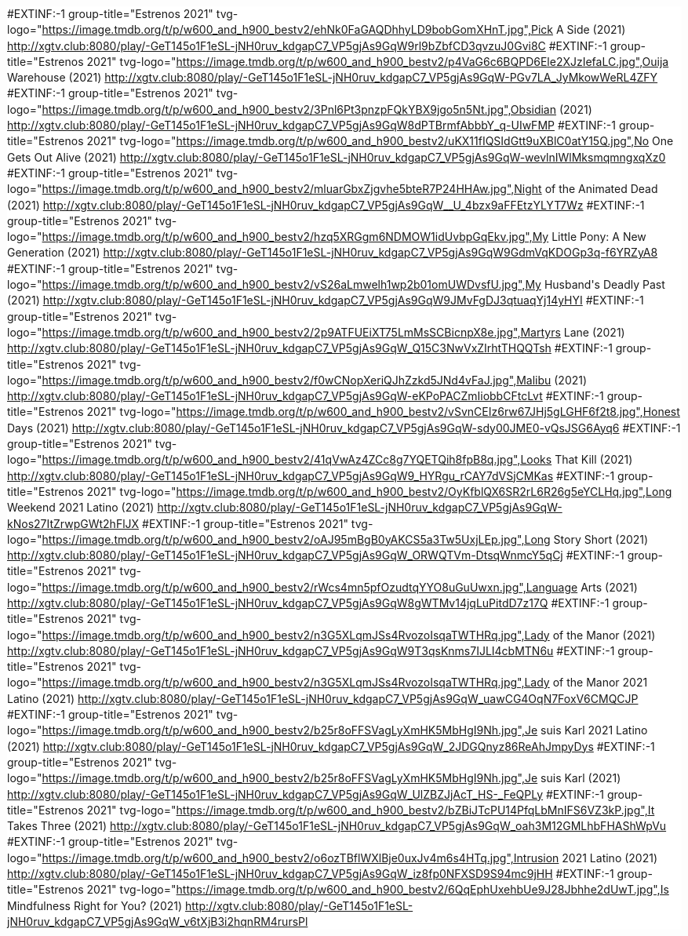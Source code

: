 #EXTINF:-1 group-title="Estrenos 2021" tvg-logo="https://image.tmdb.org/t/p/w600_and_h900_bestv2/ehNk0FaGAQDhhyLD9bobGomXHnT.jpg",Pick A Side (2021)
http://xgtv.club:8080/play/-GeT145o1F1eSL-jNH0ruv_kdgapC7_VP5gjAs9GqW9rl9bZbfCD3qvzuJ0Gvi8C
#EXTINF:-1 group-title="Estrenos 2021" tvg-logo="https://image.tmdb.org/t/p/w600_and_h900_bestv2/p4VaG6c6BQPD6Ele2XJzIefaLC.jpg",Ouija Warehouse (2021)
http://xgtv.club:8080/play/-GeT145o1F1eSL-jNH0ruv_kdgapC7_VP5gjAs9GqW-PGv7LA_JyMkowWeRL4ZFY
#EXTINF:-1 group-title="Estrenos 2021" tvg-logo="https://image.tmdb.org/t/p/w600_and_h900_bestv2/3Pnl6Pt3pnzpFQkYBX9jgo5n5Nt.jpg",Obsidian (2021)
http://xgtv.club:8080/play/-GeT145o1F1eSL-jNH0ruv_kdgapC7_VP5gjAs9GqW8dPTBrmfAbbbY_q-UIwFMP
#EXTINF:-1 group-title="Estrenos 2021" tvg-logo="https://image.tmdb.org/t/p/w600_and_h900_bestv2/uKX11fIQSIdGtt9uXBlC0atY15Q.jpg",No One Gets Out Alive (2021)
http://xgtv.club:8080/play/-GeT145o1F1eSL-jNH0ruv_kdgapC7_VP5gjAs9GqW-wevlnIWlMksmqmngxqXz0
#EXTINF:-1 group-title="Estrenos 2021" tvg-logo="https://image.tmdb.org/t/p/w600_and_h900_bestv2/mluarGbxZjgvhe5bteR7P24HHAw.jpg",Night of the Animated Dead (2021)
http://xgtv.club:8080/play/-GeT145o1F1eSL-jNH0ruv_kdgapC7_VP5gjAs9GqW__U_4bzx9aFFEtzYLYT7Wz
#EXTINF:-1 group-title="Estrenos 2021" tvg-logo="https://image.tmdb.org/t/p/w600_and_h900_bestv2/hzq5XRGgm6NDMOW1idUvbpGqEkv.jpg",My Little Pony: A New Generation (2021)
http://xgtv.club:8080/play/-GeT145o1F1eSL-jNH0ruv_kdgapC7_VP5gjAs9GqW9GdmVqKDOGp3q-f6YRZyA8
#EXTINF:-1 group-title="Estrenos 2021" tvg-logo="https://image.tmdb.org/t/p/w600_and_h900_bestv2/vS26aLmwelh1wp2b01omUWDvsfU.jpg",My Husband's Deadly Past (2021)
http://xgtv.club:8080/play/-GeT145o1F1eSL-jNH0ruv_kdgapC7_VP5gjAs9GqW9JMvFgDJ3qtuaqYj14yHYI
#EXTINF:-1 group-title="Estrenos 2021" tvg-logo="https://image.tmdb.org/t/p/w600_and_h900_bestv2/2p9ATFUEiXT75LmMsSCBicnpX8e.jpg",Martyrs Lane (2021)
http://xgtv.club:8080/play/-GeT145o1F1eSL-jNH0ruv_kdgapC7_VP5gjAs9GqW_Q15C3NwVxZIrhtTHQQTsh
#EXTINF:-1 group-title="Estrenos 2021" tvg-logo="https://image.tmdb.org/t/p/w600_and_h900_bestv2/f0wCNopXeriQJhZzkd5JNd4vFaJ.jpg",Malibu (2021)
http://xgtv.club:8080/play/-GeT145o1F1eSL-jNH0ruv_kdgapC7_VP5gjAs9GqW-eKPoPACZmIiobbCFtcLvt
#EXTINF:-1 group-title="Estrenos 2021" tvg-logo="https://image.tmdb.org/t/p/w600_and_h900_bestv2/vSvnCEIz6rw67JHj5gLGHF6f2t8.jpg",Honest Days (2021)
http://xgtv.club:8080/play/-GeT145o1F1eSL-jNH0ruv_kdgapC7_VP5gjAs9GqW-sdy00JME0-vQsJSG6Ayq6
#EXTINF:-1 group-title="Estrenos 2021" tvg-logo="https://image.tmdb.org/t/p/w600_and_h900_bestv2/41qVwAz4ZCc8g7YQETQih8fpB8q.jpg",Looks That Kill (2021)
http://xgtv.club:8080/play/-GeT145o1F1eSL-jNH0ruv_kdgapC7_VP5gjAs9GqW9_HYRgu_rCAY7dVSjCMKas
#EXTINF:-1 group-title="Estrenos 2021" tvg-logo="https://image.tmdb.org/t/p/w600_and_h900_bestv2/OyKfblQX6SR2rL6R26g5eYCLHq.jpg",Long Weekend 2021 Latino (2021)
http://xgtv.club:8080/play/-GeT145o1F1eSL-jNH0ruv_kdgapC7_VP5gjAs9GqW-kNos27ItZrwpGWt2hFlJX
#EXTINF:-1 group-title="Estrenos 2021" tvg-logo="https://image.tmdb.org/t/p/w600_and_h900_bestv2/oAJ95mBgB0yAKCS5a3Tw5UxjLEp.jpg",Long Story Short (2021)
http://xgtv.club:8080/play/-GeT145o1F1eSL-jNH0ruv_kdgapC7_VP5gjAs9GqW_ORWQTVm-DtsqWnmcY5qCj
#EXTINF:-1 group-title="Estrenos 2021" tvg-logo="https://image.tmdb.org/t/p/w600_and_h900_bestv2/rWcs4mn5pfOzudtqYYO8uGuUwxn.jpg",Language Arts (2021)
http://xgtv.club:8080/play/-GeT145o1F1eSL-jNH0ruv_kdgapC7_VP5gjAs9GqW8gWTMv14jqLuPitdD7z17Q
#EXTINF:-1 group-title="Estrenos 2021" tvg-logo="https://image.tmdb.org/t/p/w600_and_h900_bestv2/n3G5XLqmJSs4RvozoIsqaTWTHRq.jpg",Lady of the Manor (2021)
http://xgtv.club:8080/play/-GeT145o1F1eSL-jNH0ruv_kdgapC7_VP5gjAs9GqW9T3qsKnms7IJLI4cbMTN6u
#EXTINF:-1 group-title="Estrenos 2021" tvg-logo="https://image.tmdb.org/t/p/w600_and_h900_bestv2/n3G5XLqmJSs4RvozoIsqaTWTHRq.jpg",Lady of the Manor 2021 Latino (2021)
http://xgtv.club:8080/play/-GeT145o1F1eSL-jNH0ruv_kdgapC7_VP5gjAs9GqW_uawCG4OqN7FoxV6CMQCJP
#EXTINF:-1 group-title="Estrenos 2021" tvg-logo="https://image.tmdb.org/t/p/w600_and_h900_bestv2/b25r8oFFSVagLyXmHK5MbHgI9Nh.jpg",Je suis Karl 2021 Latino (2021)
http://xgtv.club:8080/play/-GeT145o1F1eSL-jNH0ruv_kdgapC7_VP5gjAs9GqW_2JDGQnyz86ReAhJmpyDys
#EXTINF:-1 group-title="Estrenos 2021" tvg-logo="https://image.tmdb.org/t/p/w600_and_h900_bestv2/b25r8oFFSVagLyXmHK5MbHgI9Nh.jpg",Je suis Karl (2021)
http://xgtv.club:8080/play/-GeT145o1F1eSL-jNH0ruv_kdgapC7_VP5gjAs9GqW_UlZBZJjAcT_HS-_FeQPLy
#EXTINF:-1 group-title="Estrenos 2021" tvg-logo="https://image.tmdb.org/t/p/w600_and_h900_bestv2/bZBiJTcPU14PfqLbMnIFS6VZ3kP.jpg",It Takes Three (2021)
http://xgtv.club:8080/play/-GeT145o1F1eSL-jNH0ruv_kdgapC7_VP5gjAs9GqW_oah3M12GMLhbFHAShWpVu
#EXTINF:-1 group-title="Estrenos 2021" tvg-logo="https://image.tmdb.org/t/p/w600_and_h900_bestv2/o6ozTBflWXlBje0uxJv4m6s4HTq.jpg",Intrusion 2021 Latino (2021)
http://xgtv.club:8080/play/-GeT145o1F1eSL-jNH0ruv_kdgapC7_VP5gjAs9GqW_iz8fp0NFXSD9S94mc9jHH
#EXTINF:-1 group-title="Estrenos 2021" tvg-logo="https://image.tmdb.org/t/p/w600_and_h900_bestv2/6QqEphUxehbUe9J28Jbhhe2dUwT.jpg",Is Mindfulness Right for You? (2021)
http://xgtv.club:8080/play/-GeT145o1F1eSL-jNH0ruv_kdgapC7_VP5gjAs9GqW_v6tXjB3i2hqnRM4rursPl